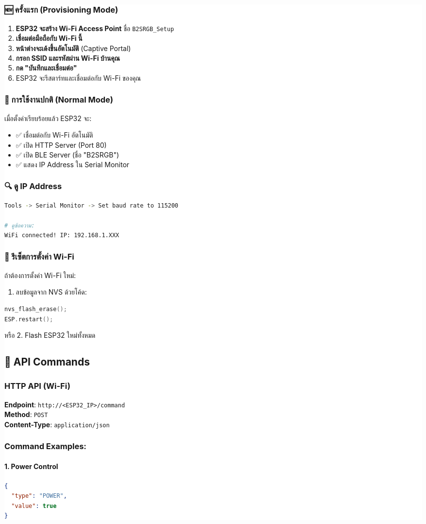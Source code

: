 ### 🆕 ครั้งแรก (Provisioning Mode)

1. **ESP32 จะสร้าง Wi-Fi Access Point** ชื่อ `B2SRGB_Setup`
2. **เชื่อมต่อมือถือกับ Wi-Fi นี้**
3. **หน้าต่างจะเด้งขึ้นอัตโนมัติ** (Captive Portal)
4. **กรอก SSID และรหัสผ่าน Wi-Fi บ้านคุณ**
5. **กด "บันทึกและเชื่อมต่อ"**
6. ESP32 จะรีสตาร์ทและเชื่อมต่อกับ Wi-Fi ของคุณ

### 🔄 การใช้งานปกติ (Normal Mode)

เมื่อตั้งค่าเรียบร้อยแล้ว ESP32 จะ:
- ✅ เชื่อมต่อกับ Wi-Fi อัตโนมัติ
- ✅ เปิด HTTP Server (Port 80)
- ✅ เปิด BLE Server (ชื่อ "B2SRGB")
- ✅ แสดง IP Address ใน Serial Monitor

### 🔍 ดู IP Address
```bash
Tools -> Serial Monitor -> Set baud rate to 115200

# ดูข้อความ:
WiFi connected! IP: 192.168.1.XXX
```

### 🔁 รีเซ็ตการตั้งค่า Wi-Fi

ถ้าต้องการตั้งค่า Wi-Fi ใหม่:
1. ลบข้อมูลจาก NVS ด้วยโค้ด:
```cpp
nvs_flash_erase();
ESP.restart();
```
หรือ
2. Flash ESP32 ใหม่ทั้งหมด

## 📡 API Commands

### HTTP API (Wi-Fi)

**Endpoint**: `http://<ESP32_IP>/command`  
**Method**: `POST`  
**Content-Type**: `application/json`

### Command Examples:

#### 1. Power Control
```json
{
  "type": "POWER",
  "value": true
}
```
